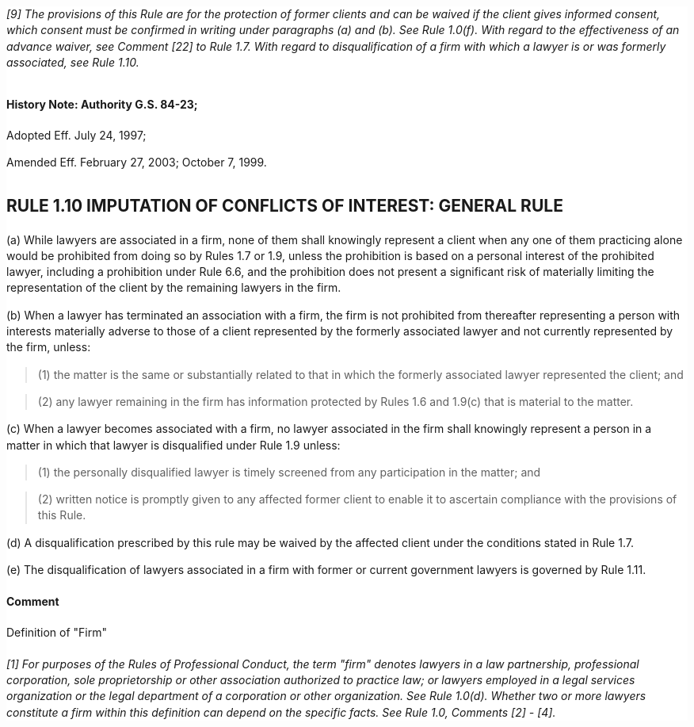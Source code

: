 ###### [9] The provisions of this Rule are for the protection of former clients and can be waived if the client gives informed consent, which consent must be confirmed in writing under paragraphs (a) and (b). See Rule 1.0(f). With regard to the effectiveness of an advance waiver, see Comment [22] to Rule 1.7. With regard to disqualification of a firm with which a lawyer is or was formerly associated, see Rule 1.10.

#### History Note: Authority G.S. 84-23;

Adopted Eff. July 24, 1997;

Amended Eff. February 27, 2003; October 7, 1999.

## RULE 1.10 IMPUTATION OF CONFLICTS OF INTEREST: GENERAL RULE

(a) While lawyers are associated in a firm, none of them shall knowingly represent a client when any one of them practicing alone would be prohibited from doing so by Rules 1.7 or 1.9, unless the prohibition is based on a personal interest of the prohibited lawyer, including a prohibition under Rule 6.6, and the prohibition does not present a significant risk of materially limiting the representation of the client by the remaining lawyers in the firm.

(b) When a lawyer has terminated an association with a firm, the firm is not prohibited from thereafter representing a person with interests materially adverse to those of a client represented by the formerly associated lawyer and not currently represented by the firm, unless:

> (1) the matter is the same or substantially related to that in which the formerly associated lawyer represented the client; and

> (2) any lawyer remaining in the firm has information protected by Rules 1.6 and 1.9(c) that is material to the matter.

(c) When a lawyer becomes associated with a firm, no lawyer associated in the firm shall knowingly represent a person in a matter in which that lawyer is disqualified under Rule 1.9 unless:

> (1) the personally disqualified lawyer is timely screened from any participation in the matter; and

> (2) written notice is promptly given to any affected former client to enable it to ascertain compliance with the provisions of this Rule.

(d) A disqualification prescribed by this rule may be waived by the affected client under the conditions stated in Rule 1.7.

(e) The disqualification of lawyers associated in a firm with former or current government lawyers is governed by Rule 1.11.

#### Comment

Definition of "Firm"

###### [1] For purposes of the Rules of Professional Conduct, the term "firm" denotes lawyers in a law partnership, professional corporation, sole proprietorship or other association authorized to practice law; or lawyers employed in a legal services organization or the legal department of a corporation or other organization. See Rule 1.0(d). Whether two or more lawyers constitute a firm within this definition can depend on the specific facts. See Rule 1.0, Comments [2] - [4].
